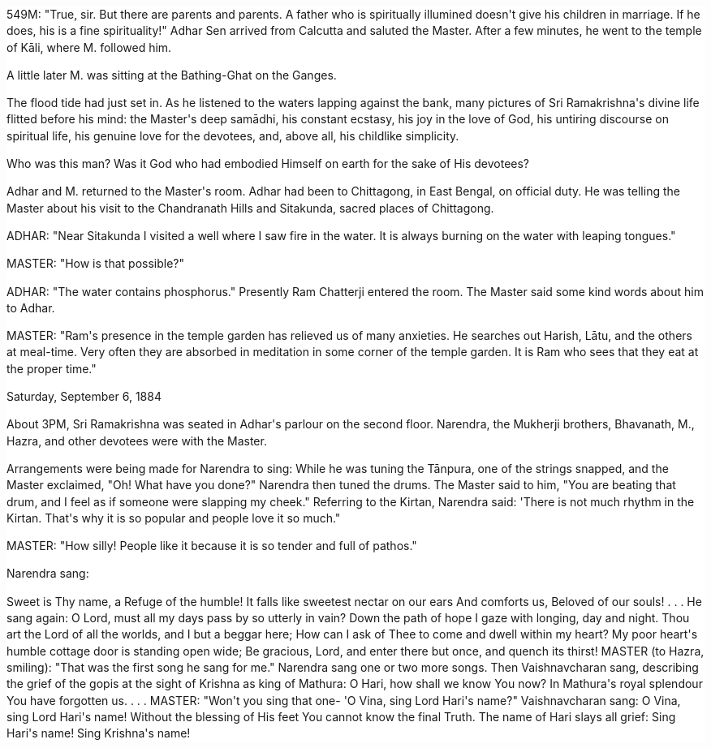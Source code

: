 549M: "True, sir. But there are parents and parents. A father who is spiritually illumined doesn't give his children in marriage. If he does, his is a fine spirituality!"
Adhar Sen arrived from Calcutta and saluted the Master. After a few minutes, he went to the temple of Kāli, where M. followed him.

A little later M. was sitting at the Bathing-Ghat on the Ganges. 

The flood tide had just set in. As he listened to the waters lapping against the bank, many pictures of Sri Ramakrishna's divine life flitted before his mind: the Master's deep samādhi, his constant ecstasy, his joy in the love of God, his untiring discourse on spiritual life, his genuine love for the devotees, and, above all, his childlike simplicity. 

Who was this man? Was it God who had embodied Himself on earth for the sake of His devotees? 

Adhar and M. returned to the Master's room. Adhar had been to Chittagong, in East Bengal, on official duty. He was telling the Master about his visit to the Chandranath
Hills and Sitakunda, sacred places of Chittagong.

ADHAR: "Near Sitakunda I visited a well where I saw fire in the water. It is always burning on the water with leaping tongues."

MASTER: "How is that possible?"

ADHAR: "The water contains phosphorus." Presently Ram Chatterji entered the room. The Master said some kind words about him to Adhar.

MASTER: "Ram's presence in the temple garden has relieved us of many anxieties. He searches out Harish, Lātu, and the others at meal-time. Very often they are absorbed in meditation in some corner of the temple garden. It is Ram who sees that they eat at the proper time."

Saturday, September 6, 1884

About 3PM, Sri Ramakrishna was seated in Adhar's parlour on the second floor. Narendra, the Mukherji brothers, Bhavanath, M., Hazra, and other
devotees were with the Master. 

Arrangements were being made for Narendra to sing: While he was tuning the Tānpura, one of the strings snapped, and the Master exclaimed, "Oh! What have you done?"
Narendra then tuned the drums. The Master said to him, "You are beating that drum, and I feel as if someone were slapping my cheek."
Referring to the Kirtan, Narendra said: 'There is not much rhythm in the Kirtan. That's
why it is so popular and people love it so much."

MASTER: "How silly! People like it because it is so tender and full of pathos."

Narendra sang:

Sweet is Thy name, a Refuge of the humble!
It falls like sweetest nectar on our ears
And comforts us, Beloved of our souls! . . .
He sang again:
O Lord, must all my days pass by so utterly in vain?
Down the path of hope I gaze with longing, day and night.
Thou art the Lord of all the worlds, and I but a beggar here;
How can I ask of Thee to come and dwell within my heart?
My poor heart's humble cottage door is standing open wide;
Be gracious, Lord, and enter there but once, and quench its
thirst!
MASTER (to Hazra, smiling): "That was the first song he sang for me."
Narendra sang one or two more songs. Then Vaishnavcharan sang, describing the grief
of the gopis at the sight of Krishna as king of Mathura:
O Hari, how shall we know You now?
In Mathura's royal splendour You have forgotten us. . . .
MASTER: "Won't you sing that one- 'O Vina, sing Lord Hari's name?"
Vaishnavcharan sang:
O Vina, sing Lord Hari's name!
Without the blessing of His feet
You cannot know the final Truth.
The name of Hari slays all grief:
Sing Hari's name! Sing Krishna's name!